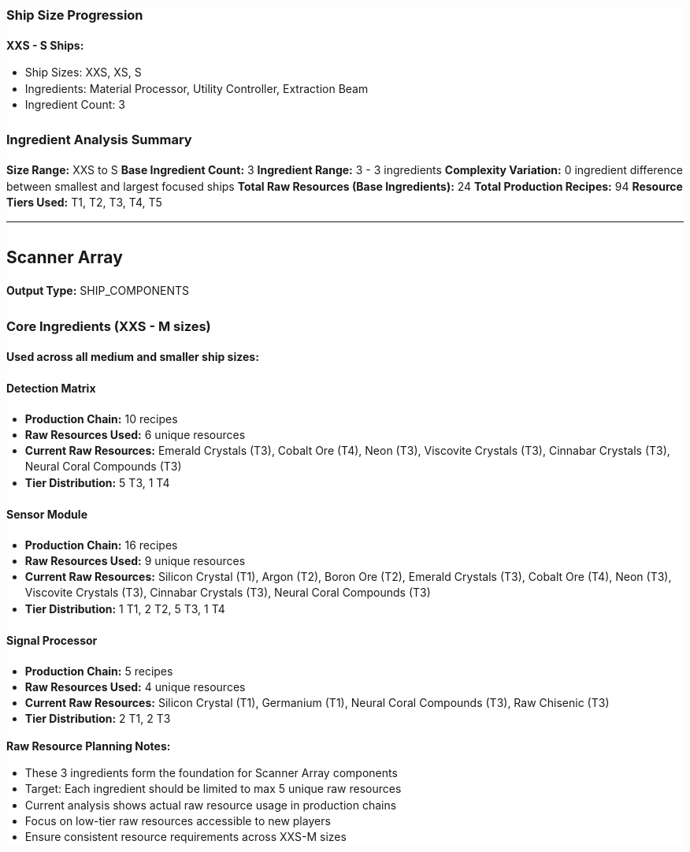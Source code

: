 ### Ship Size Progression

**XXS - S Ships:**
- Ship Sizes: XXS, XS, S
- Ingredients: Material Processor, Utility Controller, Extraction Beam
- Ingredient Count: 3

### Ingredient Analysis Summary

**Size Range:** XXS to S
**Base Ingredient Count:** 3
**Ingredient Range:** 3 - 3 ingredients
**Complexity Variation:** 0 ingredient difference between smallest and largest focused ships
**Total Raw Resources (Base Ingredients):** 24
**Total Production Recipes:** 94
**Resource Tiers Used:** T1, T2, T3, T4, T5

---

## Scanner Array

**Output Type:** SHIP_COMPONENTS

### Core Ingredients (XXS - M sizes)
**Used across all medium and smaller ship sizes:**

#### Detection Matrix
- **Production Chain:** 10 recipes
- **Raw Resources Used:** 6 unique resources
- **Current Raw Resources:** Emerald Crystals (T3), Cobalt Ore (T4), Neon (T3), Viscovite Crystals (T3), Cinnabar Crystals (T3), Neural Coral Compounds (T3)
- **Tier Distribution:** 5 T3, 1 T4

#### Sensor Module
- **Production Chain:** 16 recipes
- **Raw Resources Used:** 9 unique resources
- **Current Raw Resources:** Silicon Crystal (T1), Argon (T2), Boron Ore (T2), Emerald Crystals (T3), Cobalt Ore (T4), Neon (T3), Viscovite Crystals (T3), Cinnabar Crystals (T3), Neural Coral Compounds (T3)
- **Tier Distribution:** 1 T1, 2 T2, 5 T3, 1 T4

#### Signal Processor
- **Production Chain:** 5 recipes
- **Raw Resources Used:** 4 unique resources
- **Current Raw Resources:** Silicon Crystal (T1), Germanium (T1), Neural Coral Compounds (T3), Raw Chisenic (T3)
- **Tier Distribution:** 2 T1, 2 T3

**Raw Resource Planning Notes:**
- These 3 ingredients form the foundation for Scanner Array components
- Target: Each ingredient should be limited to max 5 unique raw resources
- Current analysis shows actual raw resource usage in production chains
- Focus on low-tier raw resources accessible to new players
- Ensure consistent resource requirements across XXS-M sizes
